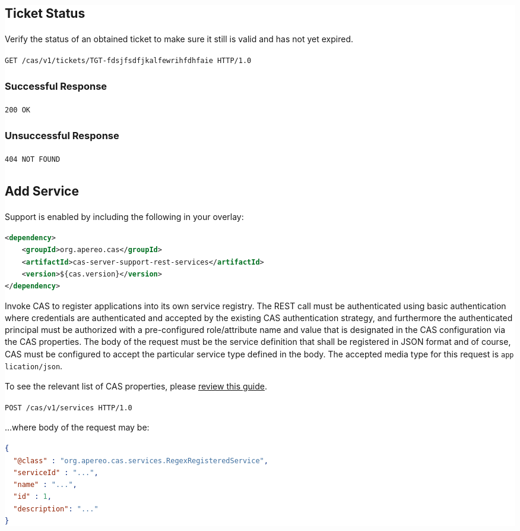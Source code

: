 ## Ticket Status

Verify the status of an obtained ticket to make sure it still is valid
and has not yet expired.

```bash
GET /cas/v1/tickets/TGT-fdsjfsdfjkalfewrihfdhfaie HTTP/1.0
```

### Successful Response

```bash
200 OK
```

### Unsuccessful Response

```bash
404 NOT FOUND
```

## Add Service

Support is enabled by including the following in your overlay:

```xml
<dependency>
    <groupId>org.apereo.cas</groupId>
    <artifactId>cas-server-support-rest-services</artifactId>
    <version>${cas.version}</version>
</dependency>
```

Invoke CAS to register applications into its own service registry. The REST call must be authenticated using basic authentication where credentials are authenticated and accepted by the existing CAS authentication strategy, and furthermore the authenticated principal must be authorized with a pre-configured role/attribute name and value that is designated in the CAS configuration via the CAS properties. The body of the request must be the service definition that shall be registered in JSON format and of course, CAS must be configured to accept the particular service type defined in the body. The accepted media type for this request is `application/json`.

To see the relevant list of CAS properties, please [review this guide](../installation/Configuration-Properties.html#rest-api).

```bash
POST /cas/v1/services HTTP/1.0
```

...where body of the request may be:

```json
{
  "@class" : "org.apereo.cas.services.RegexRegisteredService",
  "serviceId" : "...",
  "name" : "...",
  "id" : 1,
  "description": "..."
}
```
